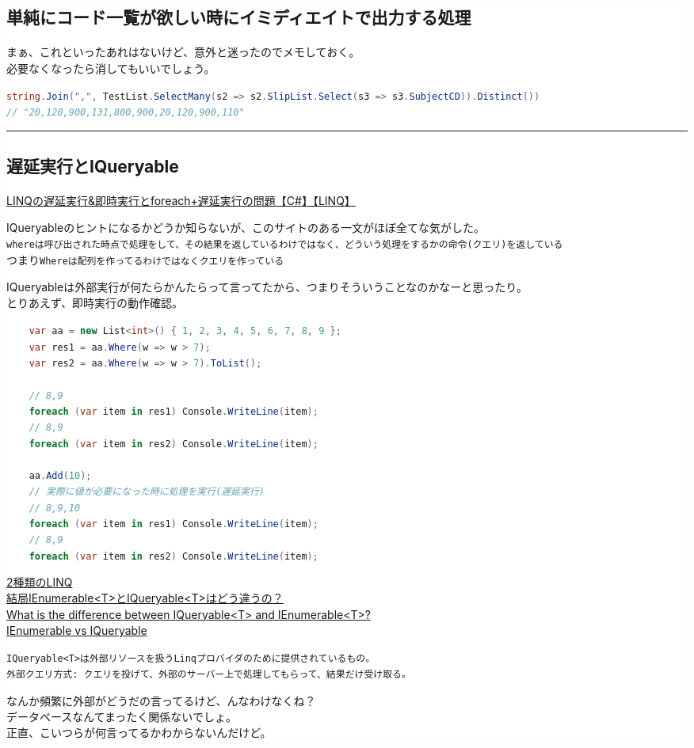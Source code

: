 
## 単純にコード一覧が欲しい時にイミディエイトで出力する処理

まぁ、これといったあれはないけど、意外と迷ったのでメモしておく。  
必要なくなったら消してもいいでしょう。  

``` C#
string.Join(",", TestList.SelectMany(s2 => s2.SlipList.Select(s3 => s3.SubjectCD)).Distinct())
// "20,120,900,131,800,900,20,120,900,110"
```

---

## 遅延実行とIQueryable

[LINQの遅延実行&即時実行とforeach+遅延実行の問題【C#】【LINQ】](https://kan-kikuchi.hatenablog.com/entry/LINQ_Delay)  

IQueryableのヒントになるかどうか知らないが、このサイトのある一文がほぼ全てな気がした。  
`whereは呼び出された時点で処理をして、その結果を返しているわけではなく、どういう処理をするかの命令(クエリ)を返している`  
つまり`Whereは配列を作ってるわけではなくクエリを作っている`  

IQueryableは外部実行が何たらかんたらって言ってたから、つまりそういうことなのかなーと思ったり。  
とりあえず、即時実行の動作確認。  

``` C# : 遅延実行サンプル
    var aa = new List<int>() { 1, 2, 3, 4, 5, 6, 7, 8, 9 };
    var res1 = aa.Where(w => w > 7);
    var res2 = aa.Where(w => w > 7).ToList();
    
    // 8,9
    foreach (var item in res1) Console.WriteLine(item);
    // 8,9
    foreach (var item in res2) Console.WriteLine(item);

    aa.Add(10);
    // 実際に値が必要になった時に処理を実行(遅延実行)
    // 8,9,10 
    foreach (var item in res1) Console.WriteLine(item);
    // 8,9
    foreach (var item in res2) Console.WriteLine(item);
```

[2種類のLINQ](https://csharptan.wordpress.com/2011/12/09/2%E7%A8%AE%E9%A1%9E%E3%81%AElinq/)  
[結局IEnumerable\<T>とIQueryable\<T>はどう違うの？](https://qiita.com/momotaro98/items/7be27447f5f4a5c8bac9)  
[What is the difference between IQueryable\<T> and IEnumerable\<T>?](https://stackoverflow.com/questions/252785/what-is-the-difference-between-iqueryablet-and-ienumerablet)  
[IEnumerable vs IQueryable](https://samueleresca.net/the-difference-between-iqueryable-and-ienumerable/)  

``` txt
IQueryable<T>は外部リソースを扱うLinqプロバイダのために提供されているもの。
外部クエリ方式: クエリを投げて、外部のサーバー上で処理してもらって、結果だけ受け取る。
```

なんか頻繁に外部がどうだの言ってるけど、んなわけなくね？  
データベースなんてまったく関係ないでしょ。  
正直、こいつらが何言ってるかわからないんだけど。  
